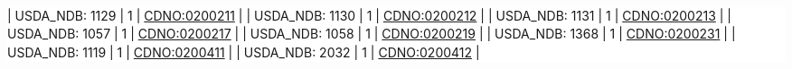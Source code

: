 | USDA_NDB: 1129 |        1 | [CDNO:0200211](https://bioregistry.io/CDNO:0200211)                                                                                                                                                                                                                                                                                                                                                                                                                                                                                                                                                                                                        |
| USDA_NDB: 1130 |        1 | [CDNO:0200212](https://bioregistry.io/CDNO:0200212)                                                                                                                                                                                                                                                                                                                                                                                                                                                                                                                                                                                                        |
| USDA_NDB: 1131 |        1 | [CDNO:0200213](https://bioregistry.io/CDNO:0200213)                                                                                                                                                                                                                                                                                                                                                                                                                                                                                                                                                                                                        |
| USDA_NDB: 1057 |        1 | [CDNO:0200217](https://bioregistry.io/CDNO:0200217)                                                                                                                                                                                                                                                                                                                                                                                                                                                                                                                                                                                                        |
| USDA_NDB: 1058 |        1 | [CDNO:0200219](https://bioregistry.io/CDNO:0200219)                                                                                                                                                                                                                                                                                                                                                                                                                                                                                                                                                                                                        |
| USDA_NDB: 1368 |        1 | [CDNO:0200231](https://bioregistry.io/CDNO:0200231)                                                                                                                                                                                                                                                                                                                                                                                                                                                                                                                                                                                                        |
| USDA_NDB: 1119 |        1 | [CDNO:0200411](https://bioregistry.io/CDNO:0200411)                                                                                                                                                                                                                                                                                                                                                                                                                                                                                                                                                                                                        |
| USDA_NDB: 2032 |        1 | [CDNO:0200412](https://bioregistry.io/CDNO:0200412)                                                                                                                                                                                                                                                                                                                                                                                                                                                                                                                                                                                                        |
